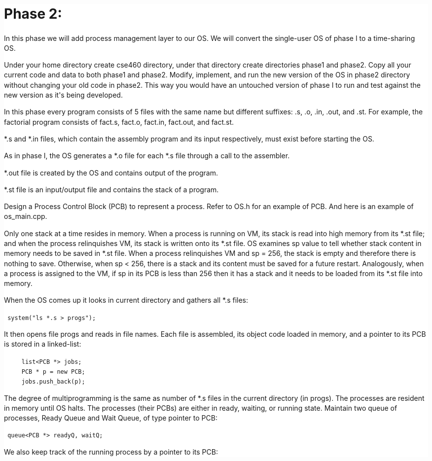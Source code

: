 # **Phase 2:**

 In this phase we will add process management layer to our OS. We will convert the single-user OS of phase I to a time-sharing OS.

Under your home directory create cse460 directory, under that directory create directories phase1 and phase2. Copy all your current code and data to both phase1 and phase2. Modify, implement, and run the new version of the OS in phase2 directory without changing your old code in phase2. This way you would have an untouched version of phase I to run and test against the new version as it's being developed.

In this phase every program consists of 5 files with the same name but different suffixes: .s, .o, .in, .out, and .st. For example, the factorial program consists of fact.s, fact.o, fact.in, fact.out, and fact.st.

*.s and *.in files, which contain the assembly program and its input respectively, must exist before starting the OS.

As in phase I, the OS generates a *.o file for each *.s file through a call to the assembler.

*.out file is created by the OS and contains output of the program.

*.st file is an input/output file and contains the stack of a program.

Design a Process Control Block (PCB) to represent a process. Refer to OS.h for an example of PCB. And here is an example of os_main.cpp.

Only one stack at a time resides in memory. When a process is running on VM, its stack is read into high memory from its *.st file; and when the process relinquishes VM, its stack is written onto its *.st file. OS examines sp value to tell whether stack content in memory needs to be saved in *.st file. When a process relinquishes VM and sp = 256, the stack is empty and therefore there is nothing to save. Otherwise, when sp < 256, there is a stack and its content must be saved for a future restart. Analogously, when a process is assigned to the VM, if sp in its PCB is less than 256 then it has a stack and it needs to be loaded from its *.st file into memory.

When the OS comes up it looks in current directory and gathers all *.s files:

     system("ls *.s > progs");

It then opens file progs and reads in file names. Each file is assembled, its object code loaded in memory, and a pointer to its PCB is stored in a linked-list:

```
     list<PCB *> jobs;
     PCB * p = new PCB;
     jobs.push_back(p);
```


The degree of multiprogramming is the same as number of *.s files in the current directory (in progs). The processes are resident in memory until OS halts. The processes (their PCBs) are either in ready, waiting, or running state. Maintain two queue of processes, Ready Queue and Wait Queue, of type pointer to PCB:

     queue<PCB *> readyQ, waitQ;

We also keep track of the running process by a pointer to its PCB:
